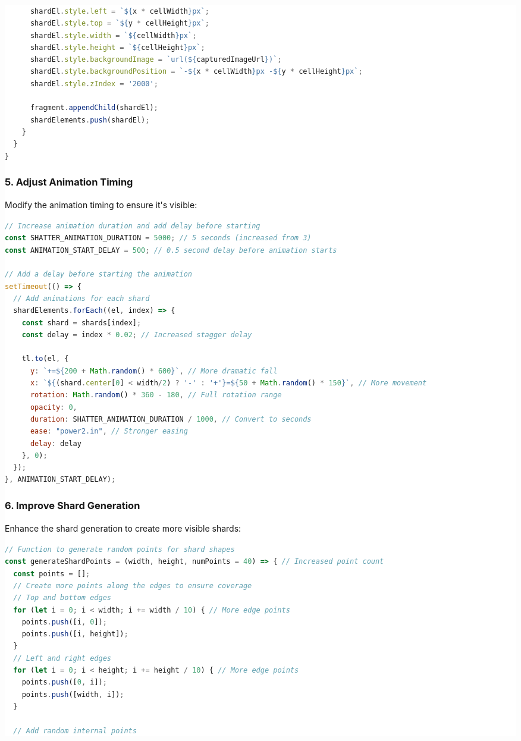 ```javascript
      shardEl.style.left = `${x * cellWidth}px`;
      shardEl.style.top = `${y * cellHeight}px`;
      shardEl.style.width = `${cellWidth}px`;
      shardEl.style.height = `${cellHeight}px`;
      shardEl.style.backgroundImage = `url(${capturedImageUrl})`;
      shardEl.style.backgroundPosition = `-${x * cellWidth}px -${y * cellHeight}px`;
      shardEl.style.zIndex = '2000';
      
      fragment.appendChild(shardEl);
      shardElements.push(shardEl);
    }
  }
}
```

### 5. Adjust Animation Timing

Modify the animation timing to ensure it's visible:

```javascript
// Increase animation duration and add delay before starting
const SHATTER_ANIMATION_DURATION = 5000; // 5 seconds (increased from 3)
const ANIMATION_START_DELAY = 500; // 0.5 second delay before animation starts

// Add a delay before starting the animation
setTimeout(() => {
  // Add animations for each shard
  shardElements.forEach((el, index) => {
    const shard = shards[index];
    const delay = index * 0.02; // Increased stagger delay
    
    tl.to(el, {
      y: `+=${200 + Math.random() * 600}`, // More dramatic fall
      x: `${(shard.center[0] < width/2) ? '-' : '+'}=${50 + Math.random() * 150}`, // More movement
      rotation: Math.random() * 360 - 180, // Full rotation range
      opacity: 0,
      duration: SHATTER_ANIMATION_DURATION / 1000, // Convert to seconds
      ease: "power2.in", // Stronger easing
      delay: delay
    }, 0);
  });
}, ANIMATION_START_DELAY);
```

### 6. Improve Shard Generation

Enhance the shard generation to create more visible shards:

```javascript
// Function to generate random points for shard shapes
const generateShardPoints = (width, height, numPoints = 40) => { // Increased point count
  const points = [];
  // Create more points along the edges to ensure coverage
  // Top and bottom edges
  for (let i = 0; i < width; i += width / 10) { // More edge points
    points.push([i, 0]);
    points.push([i, height]);
  }
  // Left and right edges
  for (let i = 0; i < height; i += height / 10) { // More edge points
    points.push([0, i]);
    points.push([width, i]);
  }
  
  // Add random internal points
```